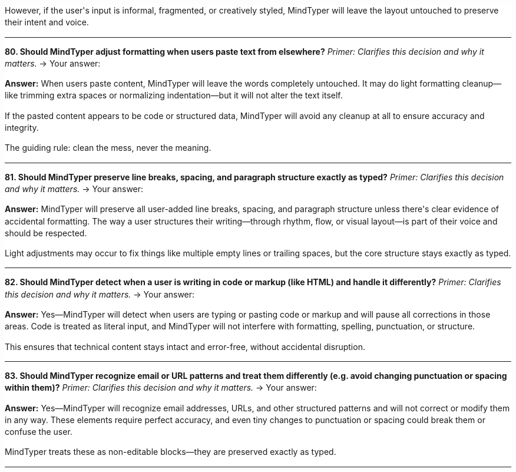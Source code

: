 However, if the user's input is informal, fragmented, or creatively styled, MindTyper will leave the layout untouched to preserve their intent and voice.

---

**80. Should MindTyper adjust formatting when users paste text from elsewhere?**
_Primer: Clarifies this decision and why it matters._
→ Your answer:

**Answer:** When users paste content, MindTyper will leave the words completely untouched. It may do light formatting cleanup—like trimming extra spaces or normalizing indentation—but it will not alter the text itself.

If the pasted content appears to be code or structured data, MindTyper will avoid any cleanup at all to ensure accuracy and integrity.

The guiding rule: clean the mess, never the meaning.

---

**81. Should MindTyper preserve line breaks, spacing, and paragraph structure exactly as typed?**
_Primer: Clarifies this decision and why it matters._
→ Your answer:

**Answer:** MindTyper will preserve all user-added line breaks, spacing, and paragraph structure unless there's clear evidence of accidental formatting. The way a user structures their writing—through rhythm, flow, or visual layout—is part of their voice and should be respected.

Light adjustments may occur to fix things like multiple empty lines or trailing spaces, but the core structure stays exactly as typed.

---

**82. Should MindTyper detect when a user is writing in code or markup (like HTML) and handle it differently?**
_Primer: Clarifies this decision and why it matters._
→ Your answer:

**Answer:** Yes—MindTyper will detect when users are typing or pasting code or markup and will pause all corrections in those areas. Code is treated as literal input, and MindTyper will not interfere with formatting, spelling, punctuation, or structure.

This ensures that technical content stays intact and error-free, without accidental disruption.

---

**83. Should MindTyper recognize email or URL patterns and treat them differently (e.g. avoid changing punctuation or spacing within them)?**
_Primer: Clarifies this decision and why it matters._
→ Your answer:

**Answer:** Yes—MindTyper will recognize email addresses, URLs, and other structured patterns and will not correct or modify them in any way. These elements require perfect accuracy, and even tiny changes to punctuation or spacing could break them or confuse the user.

MindTyper treats these as non-editable blocks—they are preserved exactly as typed.

---
